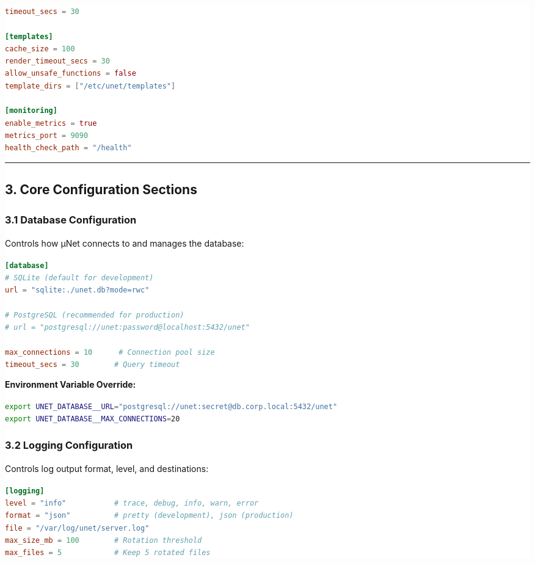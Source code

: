```toml
timeout_secs = 30

[templates]
cache_size = 100
render_timeout_secs = 30
allow_unsafe_functions = false
template_dirs = ["/etc/unet/templates"]

[monitoring]
enable_metrics = true
metrics_port = 9090
health_check_path = "/health"
```

---

## 3. Core Configuration Sections

### 3.1 Database Configuration

Controls how μNet connects to and manages the database:

```toml
[database]
# SQLite (default for development)
url = "sqlite:./unet.db?mode=rwc"

# PostgreSQL (recommended for production)
# url = "postgresql://unet:password@localhost:5432/unet"

max_connections = 10      # Connection pool size
timeout_secs = 30        # Query timeout
```

**Environment Variable Override:**

```bash
export UNET_DATABASE__URL="postgresql://unet:secret@db.corp.local:5432/unet"
export UNET_DATABASE__MAX_CONNECTIONS=20
```

### 3.2 Logging Configuration

Controls log output format, level, and destinations:

```toml
[logging]
level = "info"           # trace, debug, info, warn, error
format = "json"          # pretty (development), json (production)
file = "/var/log/unet/server.log"
max_size_mb = 100        # Rotation threshold
max_files = 5            # Keep 5 rotated files
```
